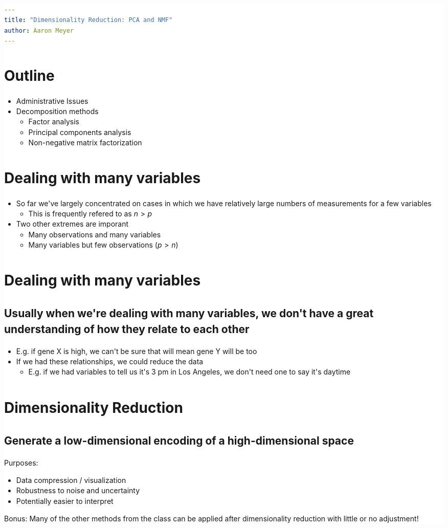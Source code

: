 ```yaml
---
title: "Dimensionality Reduction: PCA and NMF"
author: Aaron Meyer
---
```


# Outline

- Administrative Issues
- Decomposition methods
	- Factor analysis
	- Principal components analysis
	- Non-negative matrix factorization

# Dealing with many variables

- So far we've largely concentrated on cases in which we have relatively large numbers of measurements for a few variables
	- This is frequently refered to as $n > p$
- Two other extremes are imporant
	- Many observations and many variables
	- Many variables but few observations ($p > n$)

# Dealing with many variables

## Usually when we're dealing with many variables, we don't have a great understanding of how they relate to each other

- E.g. if gene X is high, we can't be sure that will mean gene Y will be too
- If we had these relationships, we could reduce the data
	- E.g. if we had variables to tell us it's 3 pm in Los Angeles, we don't need one to say it's daytime

# Dimensionality Reduction

## Generate a low-dimensional encoding of a high-dimensional space

Purposes:

- Data compression / visualization
- Robustness to noise and uncertainty
- Potentially easier to interpret

Bonus: Many of the other methods from the class can be applied after dimensionality reduction with little or no adjustment!
